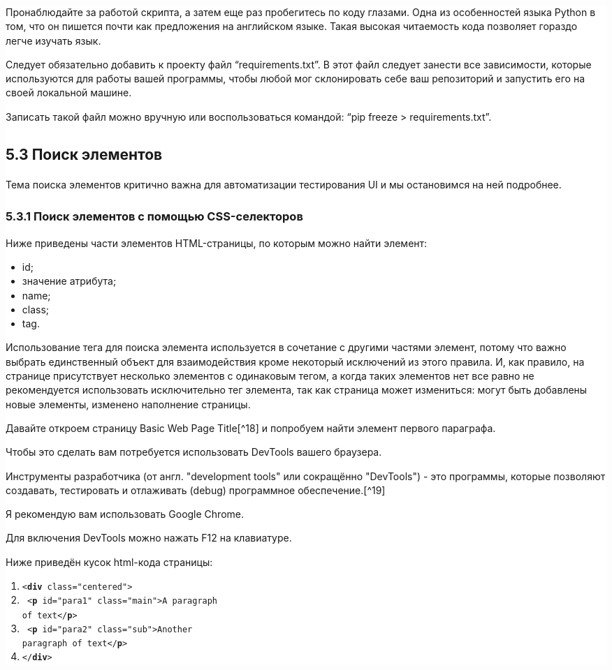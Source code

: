 Пронаблюдайте за работой скрипта, а затем еще раз пробегитесь по коду глазами. Одна из особенностей языка Python в том,
что он пишется почти как предложения на английском языке. Такая высокая читаемость кода позволяет гораздо легче изучать
язык.

Следует обязательно добавить к проекту файл “requirements.txt”. В этот файл следует занести все зависимости, которые
используются для работы вашей программы, чтобы любой мог склонировать себе ваш репозиторий и запустить его на своей
локальной машине.

Записать такой файл можно вручную или воспользоваться командой: “pip freeze > requirements.txt”.

## 5.3 Поиск элементов

Тема поиска элементов критично важна для автоматизации тестирования UI и мы остановимся на ней подробнее.

### 5.3.1 Поиск элементов с помощью CSS-селекторов

Ниже приведены части элементов HTML-страницы, по которым можно найти элемент:

* id;
* значение атрибута;
* name;
* class;
* tag.

Использование тега для поиска элемента используется в сочетание с другими частями элемент, потому что важно выбрать
единственный объект для взаимодействия кроме некоторый исключений из этого правила. И, как правило, на странице
присутствует несколько элементов с одинаковым тегом, а когда таких элементов нет все равно не рекомендуется использовать
исключительно тег элемента, так как страница может измениться: могут быть добавлены новые элементы, изменено наполнение
страницы.

Давайте откроем страницу Basic Web Page Title[^18] и попробуем найти элемент первого параграфа.

Чтобы это сделать вам потребуется использовать DevTools вашего браузера.

Инструменты разработчика (от англ. "development tools" или сокращённо "DevTools") - это программы, которые позволяют
создавать, тестировать и отлаживать (debug) программное обеспечение.[^19]

Я рекомендую вам использовать Google Chrome.

Для включения DevTools можно нажать F12 на клавиатуре.

Ниже приведён кусок html-кода страницы:

1. <code>&lt;<strong>div</strong> class="centered"></code>
2. <code>   &lt;<strong>p</strong> id="para1" class="main">A paragraph of text&lt;/<strong>p</strong>></code>
3. <code>   &lt;<strong>p</strong> id="para2" class="sub">Another paragraph of text&lt;/<strong>p</strong>></code>
4. <code>&lt;/<strong>div</strong>></code>
